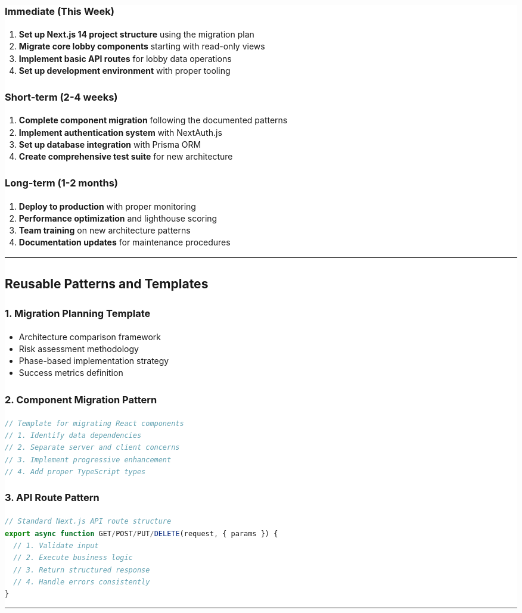 ### Immediate (This Week)
1. **Set up Next.js 14 project structure** using the migration plan
2. **Migrate core lobby components** starting with read-only views
3. **Implement basic API routes** for lobby data operations
4. **Set up development environment** with proper tooling

### Short-term (2-4 weeks)
1. **Complete component migration** following the documented patterns
2. **Implement authentication system** with NextAuth.js
3. **Set up database integration** with Prisma ORM
4. **Create comprehensive test suite** for new architecture

### Long-term (1-2 months)
1. **Deploy to production** with proper monitoring
2. **Performance optimization** and lighthouse scoring
3. **Team training** on new architecture patterns
4. **Documentation updates** for maintenance procedures

---

## Reusable Patterns and Templates

### 1. Migration Planning Template
- Architecture comparison framework
- Risk assessment methodology
- Phase-based implementation strategy
- Success metrics definition

### 2. Component Migration Pattern
```javascript
// Template for migrating React components
// 1. Identify data dependencies
// 2. Separate server and client concerns
// 3. Implement progressive enhancement
// 4. Add proper TypeScript types
```

### 3. API Route Pattern
```javascript
// Standard Next.js API route structure
export async function GET/POST/PUT/DELETE(request, { params }) {
  // 1. Validate input
  // 2. Execute business logic
  // 3. Return structured response
  // 4. Handle errors consistently
}
```

---
